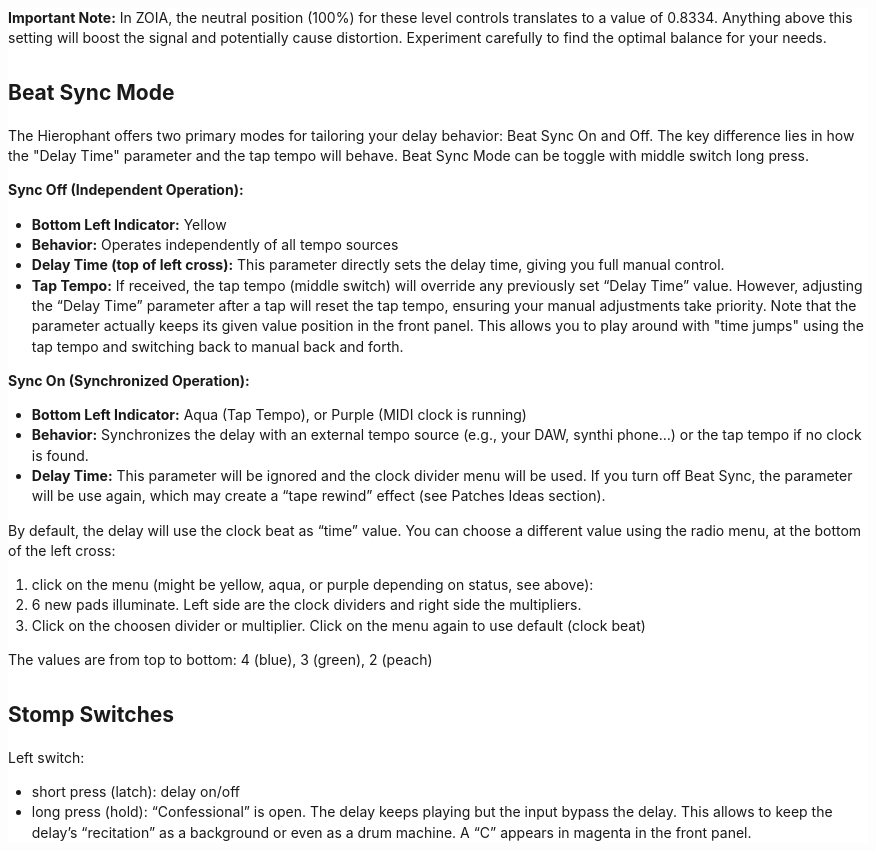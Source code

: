 **Important Note:** In ZOIA, the neutral position (100%) for these level
controls translates to a value of 0.8334. Anything above this setting will boost
the signal and potentially cause distortion. Experiment carefully to find the
optimal balance for your needs.

## Beat Sync Mode

The Hierophant offers two primary modes for tailoring your delay behavior: Beat
Sync On and Off. The key difference lies in how the "Delay Time" parameter and
the tap tempo will behave. Beat Sync Mode can be toggle with middle switch long
press.

**Sync Off (Independent Operation):**

- **Bottom Left Indicator:** Yellow
- **Behavior:** Operates independently of all tempo sources
- **Delay Time (top of left cross):** This parameter directly sets the delay
  time, giving you full manual control.
- **Tap Tempo:** If received, the tap tempo (middle switch) will override any
  previously set “Delay Time” value. However, adjusting the “Delay Time”
  parameter after a tap will reset the tap tempo, ensuring your manual
  adjustments take priority. Note that the parameter actually keeps its given
  value position in the front panel. This allows you to play around with "time
  jumps" using the tap tempo and switching back to manual back and forth.

**Sync On (Synchronized Operation):**

- **Bottom Left Indicator:** Aqua (Tap Tempo), or Purple (MIDI clock is running)
- **Behavior:** Synchronizes the delay with an external tempo source (e.g., your
  DAW, synthi phone…) or the tap tempo if no clock is found.
- **Delay Time:** This parameter will be ignored and the clock divider menu will
  be used. If you turn off Beat Sync, the parameter will be use again, which may
  create a “tape rewind” effect (see Patches Ideas section).

By default, the delay will use the clock beat as “time” value. You can choose a
different value using the radio menu, at the bottom of the left cross:

1. click on the menu (might be yellow, aqua, or purple depending on status, see
   above):
2. 6 new pads illuminate. Left side are the clock dividers and right side the
   multipliers.
3. Click on the choosen divider or multiplier. Click on the menu again to use
   default (clock beat)

The values are from top to bottom: 4 (blue), 3 (green), 2 (peach)

## Stomp Switches

Left switch:

- short press (latch): delay on/off
- long press (hold): “Confessional” is open. The delay keeps playing but the
  input bypass the delay. This allows to keep the delay’s “recitation” as a
  background or even as a drum machine. A “C” appears in magenta in the front
  panel.
